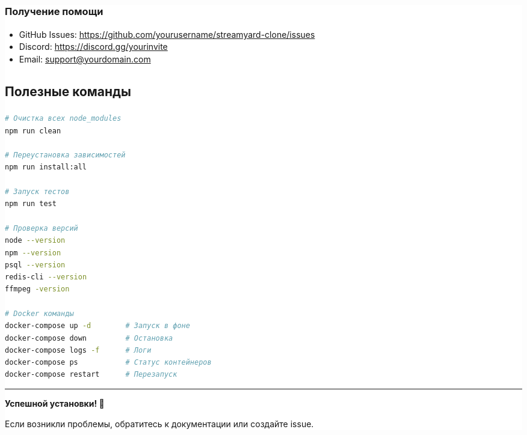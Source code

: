 ### Получение помощи

- GitHub Issues: https://github.com/yourusername/streamyard-clone/issues
- Discord: https://discord.gg/yourinvite
- Email: support@yourdomain.com

## Полезные команды

```bash
# Очистка всех node_modules
npm run clean

# Переустановка зависимостей
npm run install:all

# Запуск тестов
npm run test

# Проверка версий
node --version
npm --version
psql --version
redis-cli --version
ffmpeg -version

# Docker команды
docker-compose up -d        # Запуск в фоне
docker-compose down         # Остановка
docker-compose logs -f      # Логи
docker-compose ps           # Статус контейнеров
docker-compose restart      # Перезапуск
```

---

**Успешной установки! 🚀**

Если возникли проблемы, обратитесь к документации или создайте issue.



